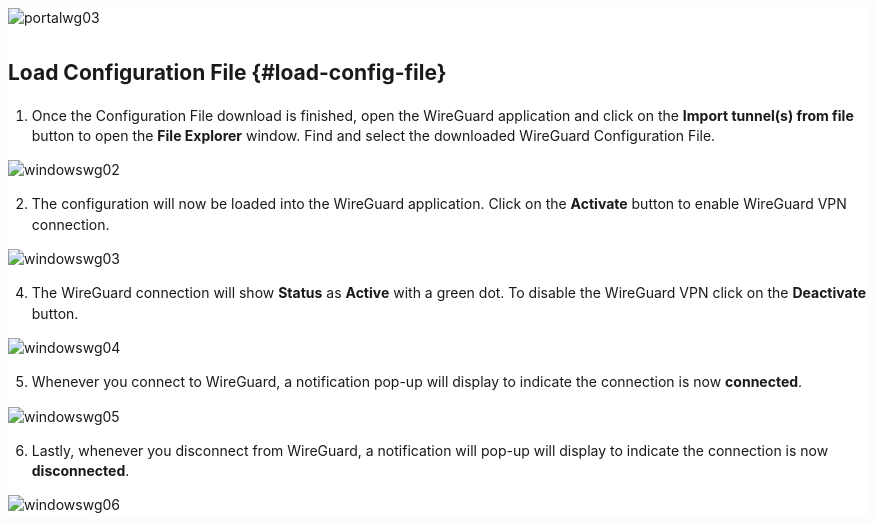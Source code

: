 <img src="https://lunavpn.co/images/faq-articles/portalwg03.webp" alt="portalwg03" width="246" height="244">


## Load Configuration File {#load-config-file}

1. Once the Configuration File download is finished, open the WireGuard application and click on the **Import tunnel(s) from file** button to open the **File Explorer** window. Find and select the downloaded WireGuard Configuration File.

<img src="https://lunavpn.co/images/faq-articles/windowswg02.webp" alt="windowswg02" width="993" height="778">

2. The configuration will now be loaded into the WireGuard application. Click on the **Activate** button to enable WireGuard VPN connection.

<img src="https://lunavpn.co/images/faq-articles/windowswg03.webp" alt="windowswg03" width="993" height="778">

4. The WireGuard connection will show **Status** as **Active** with a green dot. To disable the WireGuard VPN click on the **Deactivate** button.

<img src="https://lunavpn.co/images/faq-articles/windowswg04.webp" alt="windowswg04" width="993" height="778">

5. Whenever you connect to WireGuard, a notification pop-up will display to indicate the connection is now **connected**.

<img src="https://lunavpn.co/images/faq-articles/windowswg05.webp" alt="windowswg05" width="546" height="196">

6. Lastly, whenever you disconnect from WireGuard, a notification will pop-up will display to indicate the connection is now **disconnected**.

<img src="https://lunavpn.co/images/faq-articles/windowswg06.webp" alt="windowswg06" width="546" height="196">


